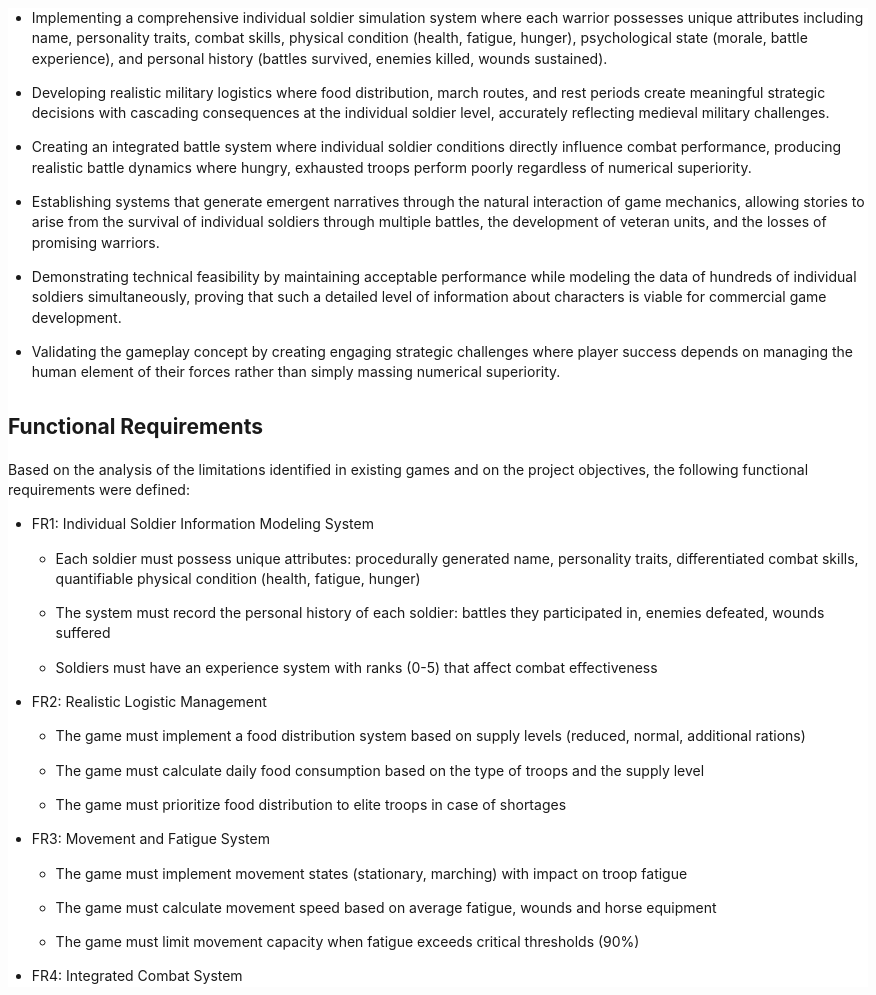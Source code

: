 - Implementing a comprehensive individual soldier simulation system where each warrior possesses unique attributes including name, personality traits, combat skills, physical condition (health, fatigue, hunger), psychological state (morale, battle experience), and personal history (battles survived, enemies killed, wounds sustained).

- Developing realistic military logistics where food distribution, march routes, and rest periods create meaningful strategic decisions with cascading consequences at the individual soldier level, accurately reflecting medieval military challenges.

- Creating an integrated battle system where individual soldier conditions directly influence combat performance, producing realistic battle dynamics where hungry, exhausted troops perform poorly regardless of numerical superiority.

- Establishing systems that generate emergent narratives through the natural interaction of game mechanics, allowing stories to arise from the survival of individual soldiers through multiple battles, the development of veteran units, and the losses of promising warriors.

- Demonstrating technical feasibility by maintaining acceptable performance while modeling the data of hundreds of individual soldiers simultaneously, proving that such a detailed level of information about characters is viable for commercial game development.

- Validating the gameplay concept by creating engaging strategic challenges where player success depends on managing the human element of their forces rather than simply massing numerical superiority.

## Functional Requirements

Based on the analysis of the limitations identified in existing games and on the project objectives, the following functional requirements were defined:

- FR1: Individual Soldier Information Modeling System

  - Each soldier must possess unique attributes: procedurally generated name, personality traits, differentiated combat skills, quantifiable physical condition (health, fatigue, hunger)

  - The system must record the personal history of each soldier: battles they participated in, enemies defeated, wounds suffered

  - Soldiers must have an experience system with ranks (0-5) that affect combat effectiveness

- FR2: Realistic Logistic Management

  - The game must implement a food distribution system based on supply levels (reduced, normal, additional rations)

  - The game must calculate daily food consumption based on the type of troops and the supply level

  - The game must prioritize food distribution to elite troops in case of shortages

- FR3: Movement and Fatigue System

  - The game must implement movement states (stationary, marching) with impact on troop fatigue

  - The game must calculate movement speed based on average fatigue, wounds and horse equipment

  - The game must limit movement capacity when fatigue exceeds critical thresholds (90%)

- FR4: Integrated Combat System
